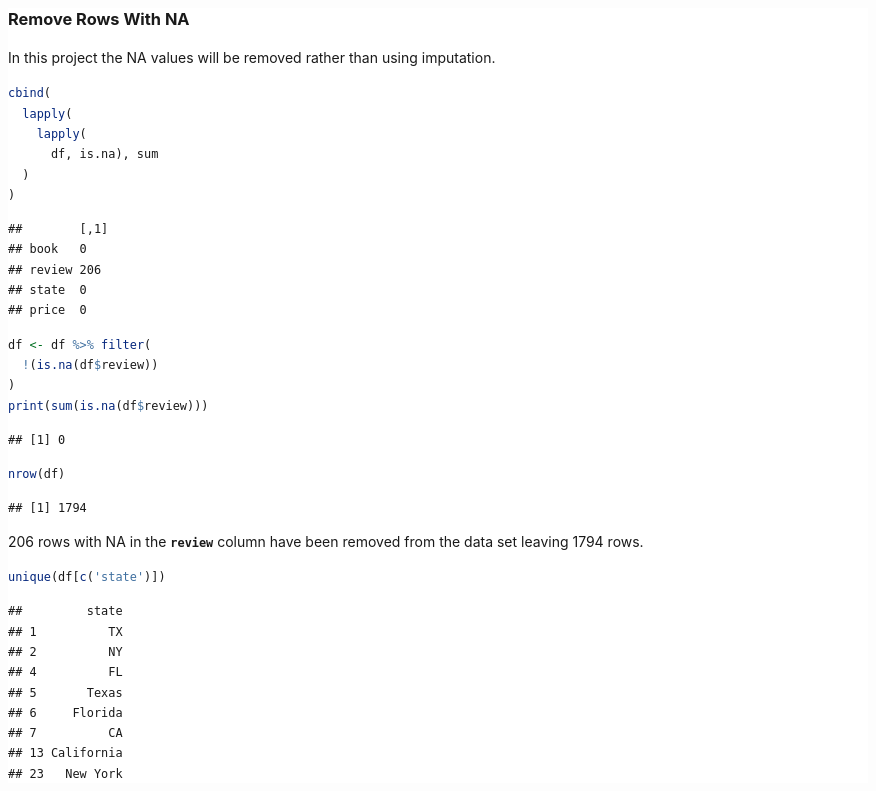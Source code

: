 ### Remove Rows With NA

In this project the NA values will be removed rather than using
imputation.

``` r
cbind(
  lapply(
    lapply(
      df, is.na), sum
  )
)
```

    ##        [,1]
    ## book   0   
    ## review 206 
    ## state  0   
    ## price  0

``` r
df <- df %>% filter(
  !(is.na(df$review))
)
print(sum(is.na(df$review)))
```

    ## [1] 0

``` r
nrow(df)
```

    ## [1] 1794

206 rows with NA in the **`review`** column have been removed from the
data set leaving 1794 rows.

``` r
unique(df[c('state')])
```

    ##         state
    ## 1          TX
    ## 2          NY
    ## 4          FL
    ## 5       Texas
    ## 6     Florida
    ## 7          CA
    ## 13 California
    ## 23   New York
